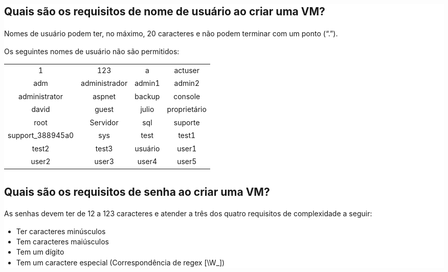 ## <a name="what-are-the-username-requirements-when-creating-a-vm"></a>Quais são os requisitos de nome de usuário ao criar uma VM?

Nomes de usuário podem ter, no máximo, 20 caracteres e não podem terminar com um ponto (“.”). 


Os seguintes nomes de usuário não são permitidos:
<table>
    <tr>
        <td style="text-align:center">1</td><td style="text-align:center">123</td><td style="text-align:center">a</td><td style="text-align:center">actuser</td>
    </tr>
    <tr>
        <td style="text-align:center">adm</td><td style="text-align:center">administrador</td><td style="text-align:center">admin1</td><td style="text-align:center">admin2</td>
    </tr>   <tr>
        <td style="text-align:center">administrator</td><td style="text-align:center">aspnet</td><td style="text-align:center">backup</td><td style="text-align:center">console</td>
    </tr>
    <tr>
        <td style="text-align:center">david </td><td style="text-align:center">guest</td><td style="text-align:center">julio</td><td style="text-align:center">proprietário</td>
    </tr>
    <tr>
        <td style="text-align:center">root</td><td style="text-align:center">Servidor</td><td style="text-align:center">sql</td><td style="text-align:center">suporte</td>
    </tr>
    <tr>
        <td style="text-align:center">support_388945a0</td><td style="text-align:center">sys</td><td style="text-align:center">test</td><td style="text-align:center">test1</td>
    </tr>
    <tr>
        <td style="text-align:center">test2</td><td style="text-align:center">test3</td><td style="text-align:center">usuário</td><td style="text-align:center">user1</td>
    </tr>
    <tr>
        <td style="text-align:center">user2</td><td style="text-align:center">user3</td><td style="text-align:center">user4</td><td style="text-align:center">user5</td>
    </tr>
</table>

## <a name="what-are-the-password-requirements-when-creating-a-vm"></a>Quais são os requisitos de senha ao criar uma VM?
As senhas devem ter de 12 a 123 caracteres e atender a três dos quatro requisitos de complexidade a seguir:

* Ter caracteres minúsculos
* Tem caracteres maiúsculos
* Tem um dígito
* Tem um caractere especial (Correspondência de regex [\W_])
